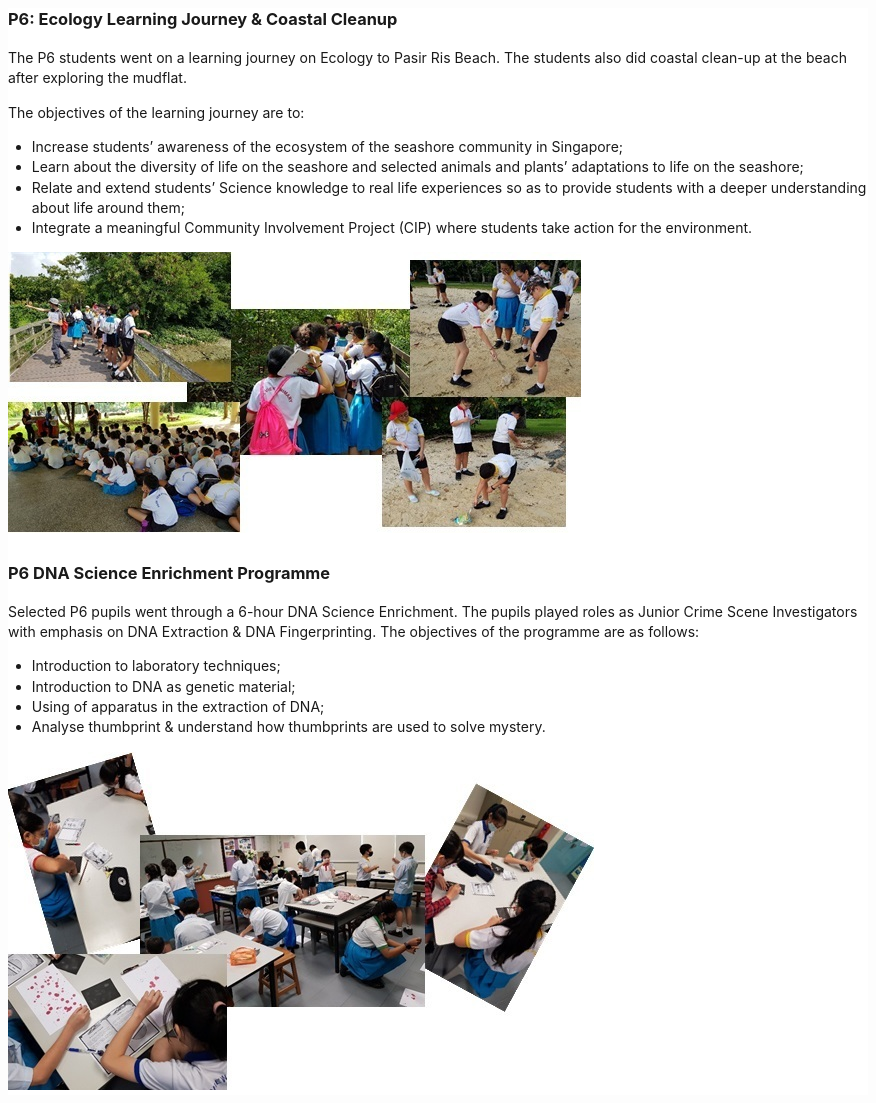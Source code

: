 ### P6: Ecology Learning Journey & Coastal Cleanup  

The P6 students went on a learning journey on Ecology to Pasir Ris Beach. The students also did coastal clean-up at the beach after exploring the mudflat.

The objectives of the learning journey are to:

*   Increase students’ awareness of the ecosystem of the seashore community in Singapore;
*   Learn about the diversity of life on the seashore and selected animals and plants’ adaptations to life on the seashore;
*   Relate and extend students’ Science knowledge to real life experiences so as to provide students with a deeper understanding about life around them;
*   Integrate a meaningful Community Involvement Project (CIP) where students take action for the environment.

![](/images/coastal.jpg)

### P6 DNA Science Enrichment Programme  

Selected P6 pupils went through a 6-hour DNA Science Enrichment. The pupils played roles as Junior Crime Scene Investigators with emphasis on DNA Extraction & DNA Fingerprinting. The objectives of the programme are as follows:

*   Introduction to laboratory techniques;
*   Introduction to DNA as genetic material;
*   Using of apparatus in the extraction of DNA;
*   Analyse thumbprint & understand how thumbprints are used to solve mystery.

![](/images/dna.jpg)